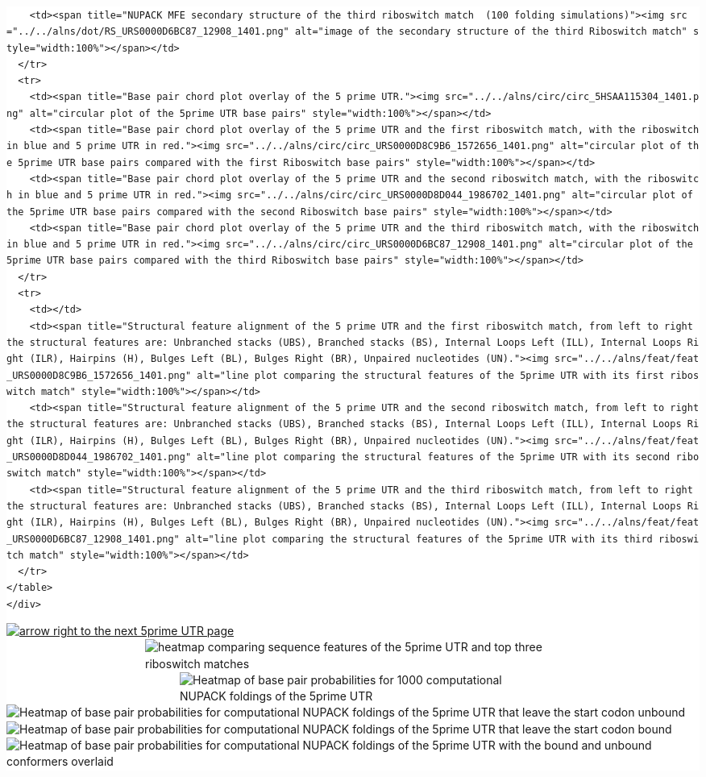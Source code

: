         <td><span title="NUPACK MFE secondary structure of the third riboswitch match  (100 folding simulations)"><img src="../../alns/dot/RS_URS0000D6BC87_12908_1401.png" alt="image of the secondary structure of the third Riboswitch match" style="width:100%"></span></td>
      </tr>
      <tr>
        <td><span title="Base pair chord plot overlay of the 5 prime UTR."><img src="../../alns/circ/circ_5HSAA115304_1401.png" alt="circular plot of the 5prime UTR base pairs" style="width:100%"></span></td>
        <td><span title="Base pair chord plot overlay of the 5 prime UTR and the first riboswitch match, with the riboswitch in blue and 5 prime UTR in red."><img src="../../alns/circ/circ_URS0000D8C9B6_1572656_1401.png" alt="circular plot of the 5prime UTR base pairs compared with the first Riboswitch base pairs" style="width:100%"></span></td>
        <td><span title="Base pair chord plot overlay of the 5 prime UTR and the second riboswitch match, with the riboswitch in blue and 5 prime UTR in red."><img src="../../alns/circ/circ_URS0000D8D044_1986702_1401.png" alt="circular plot of the 5prime UTR base pairs compared with the second Riboswitch base pairs" style="width:100%"></span></td>
        <td><span title="Base pair chord plot overlay of the 5 prime UTR and the third riboswitch match, with the riboswitch in blue and 5 prime UTR in red."><img src="../../alns/circ/circ_URS0000D6BC87_12908_1401.png" alt="circular plot of the 5prime UTR base pairs compared with the third Riboswitch base pairs" style="width:100%"></span></td>
      </tr>
      <tr>
        <td></td>
        <td><span title="Structural feature alignment of the 5 prime UTR and the first riboswitch match, from left to right the structural features are: Unbranched stacks (UBS), Branched stacks (BS), Internal Loops Left (ILL), Internal Loops Right (ILR), Hairpins (H), Bulges Left (BL), Bulges Right (BR), Unpaired nucleotides (UN)."><img src="../../alns/feat/feat_URS0000D8C9B6_1572656_1401.png" alt="line plot comparing the structural features of the 5prime UTR with its first riboswitch match" style="width:100%"></span></td>
        <td><span title="Structural feature alignment of the 5 prime UTR and the second riboswitch match, from left to right the structural features are: Unbranched stacks (UBS), Branched stacks (BS), Internal Loops Left (ILL), Internal Loops Right (ILR), Hairpins (H), Bulges Left (BL), Bulges Right (BR), Unpaired nucleotides (UN)."><img src="../../alns/feat/feat_URS0000D8D044_1986702_1401.png" alt="line plot comparing the structural features of the 5prime UTR with its second riboswitch match" style="width:100%"></span></td>
        <td><span title="Structural feature alignment of the 5 prime UTR and the third riboswitch match, from left to right the structural features are: Unbranched stacks (UBS), Branched stacks (BS), Internal Loops Left (ILL), Internal Loops Right (ILR), Hairpins (H), Bulges Left (BL), Bulges Right (BR), Unpaired nucleotides (UN)."><img src="../../alns/feat/feat_URS0000D6BC87_12908_1401.png" alt="line plot comparing the structural features of the 5prime UTR with its third riboswitch match" style="width:100%"></span></td>
      </tr>
    </table>
    </div>
  <div class="column">
    <a href="../../_mds/SPDYA/"><span title="Next 5 prime UTR"><img src="../../icons/arrow_right.png" alt="arrow right to the next 5prime UTR page" style="width:100%"></span></a>
  </div>
</div>


<div class="row" >
    <div class="column_center">
        <span title="Sequence feature comparison across the 5 prime UTR and its top three riboswitch matches via a heatmap (64 nucleotide triplets)."><img src="../../alns/feat/featcomp_1401.png" alt="heatmap comparing sequence features of the 5prime UTR and top three riboswitch matches" style="width:60%; display:block; margin-left:auto; margin-right:auto;"></span>
    </div>
</div>

<div class="row" >
    <div class="column_center">
        <span title="Probability that a given base pair LxL is bound within the 1000 folding simulations. Diagonal represents the overall probability that a given base is unpaired."><img src="../../alns/bpp/bpp_1401.png" alt="Heatmap of base pair probabilities for 1000 computational NUPACK foldings of the 5prime UTR" style="width:50%; display:block; margin-left:auto; margin-right:auto;"></span>
    </div>
</div>

<div class="row" >
    <div class="column">
        <span title="Probability that a given base pair is bound when all three nucleotides of the start codon is unbound."><img src="../../alns/bpp/bpp_1401_unbound.png" alt="Heatmap of base pair probabilities for computational NUPACK foldings of the 5prime UTR that leave the start codon unbound" style="width:100%; display:block; margin-left:auto; margin-right:auto;"></span>
    </div>
    <div class="column">
        <span title="Probability that a given base pair is bound when all three nucleotides of the start codon is bound."><img src="../../alns/bpp/bpp_1401_bound.png" alt="Heatmap of base pair probabilities for computational NUPACK foldings of the 5prime UTR that leave the start codon bound" style="width:100%; display:block; margin-left:auto; margin-right:auto;"></span>
    </div>
    <div class="column">
        <span title="Merged base pair probability plot by unbound/bound start codons."><img src="../../alns/bpp/bpp_1401_merge.png" alt="Heatmap of base pair probabilities for computational NUPACK foldings of the 5prime UTR with the bound and unbound conformers overlaid" style="width:100%; display:block; margin-left:auto; margin-right:auto;"></span>
    </div>
</div>
